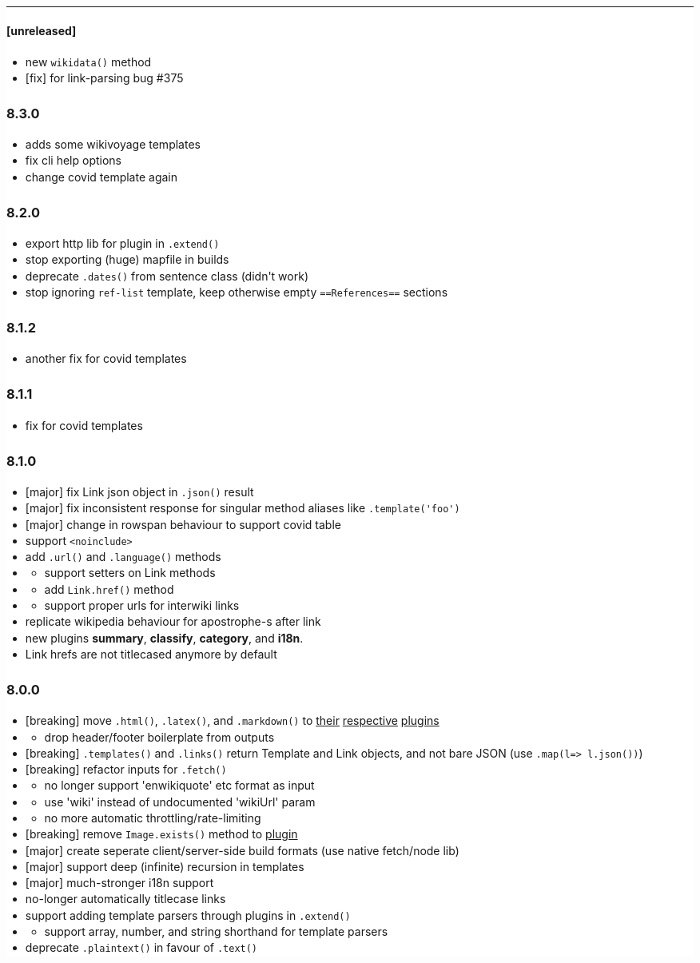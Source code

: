 ---

#### [unreleased]

- new `wikidata()` method
- [fix] for link-parsing bug \#375

### 8.3.0

- adds some wikivoyage templates
- fix cli help options
- change covid template again

### 8.2.0

- export http lib for plugin in `.extend()`
- stop exporting (huge) mapfile in builds
- deprecate `.dates()` from sentence class (didn't work)
- stop ignoring `ref-list` template, keep otherwise empty `==References==` sections

### 8.1.2

- another fix for covid templates

### 8.1.1

- fix for covid templates

### 8.1.0

- [major] fix Link json object in `.json()` result
- [major] fix inconsistent response for singular method aliases like `.template('foo')`
- [major] change in rowspan behaviour to support covid table
- support `<noinclude>`
- add `.url()` and `.language()` methods
- - support setters on Link methods
- - add `Link.href()` method
- - support proper urls for interwiki links
- replicate wikipedia behaviour for apostrophe-s after link
- new plugins **summary**, **classify**, **category**, and **i18n**.
- Link hrefs are not titlecased anymore by default

### 8.0.0

- [breaking] move `.html()`, `.latex()`, and `.markdown()` to [their](https://github.com/spencermountain/wtf-plugin-html) [respective](https://github.com/spencermountain/wtf-plugin-latex) [plugins](https://github.com/spencermountain/wtf-plugin-markdown)
- - drop header/footer boilerplate from outputs
- [breaking] `.templates()` and `.links()` return Template and Link objects, and not bare JSON (use `.map(l=> l.json())`)
- [breaking] refactor inputs for `.fetch()`
- - no longer support 'enwikiquote' etc format as input
- - use 'wiki' instead of undocumented 'wikiUrl' param
- - no more automatic throttling/rate-limiting
- [breaking] remove `Image.exists()` method to [plugin](./plugins/image-exists.js)
- [major] create seperate client/server-side build formats (use native fetch/node lib)
- [major] support deep (infinite) recursion in templates
- [major] much-stronger i18n support
- no-longer automatically titlecase links
- support adding template parsers through plugins in `.extend()`
- - support array, number, and string shorthand for template parsers
- deprecate `.plaintext()` in favour of `.text()`
